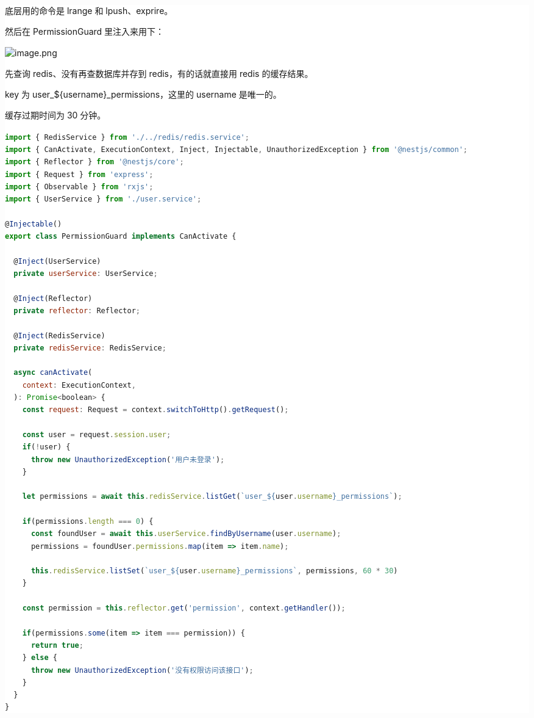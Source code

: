 底层用的命令是 lrange 和 lpush、exprire。

然后在 PermissionGuard 里注入来用下：

![image.png](http://static.liushuaiyang.com/nest-docs/image/第57章-59.png)

先查询 redis、没有再查数据库并存到 redis，有的话就直接用 redis 的缓存结果。

key 为 user_${username}_permissions，这里的 username 是唯一的。

缓存过期时间为 30 分钟。

```javascript
import { RedisService } from './../redis/redis.service';
import { CanActivate, ExecutionContext, Inject, Injectable, UnauthorizedException } from '@nestjs/common';
import { Reflector } from '@nestjs/core';
import { Request } from 'express';
import { Observable } from 'rxjs';
import { UserService } from './user.service';

@Injectable()
export class PermissionGuard implements CanActivate {

  @Inject(UserService) 
  private userService: UserService;

  @Inject(Reflector)
  private reflector: Reflector;

  @Inject(RedisService)
  private redisService: RedisService;

  async canActivate(
    context: ExecutionContext,
  ): Promise<boolean> {
    const request: Request = context.switchToHttp().getRequest();

    const user = request.session.user;
    if(!user) {
      throw new UnauthorizedException('用户未登录');
    }

    let permissions = await this.redisService.listGet(`user_${user.username}_permissions`); 

    if(permissions.length === 0) {
      const foundUser = await this.userService.findByUsername(user.username);
      permissions = foundUser.permissions.map(item => item.name);

      this.redisService.listSet(`user_${user.username}_permissions`, permissions, 60 * 30)
    }

    const permission = this.reflector.get('permission', context.getHandler());

    if(permissions.some(item => item === permission)) {
      return true;
    } else {
      throw new UnauthorizedException('没有权限访问该接口');
    }
  }
}
```
